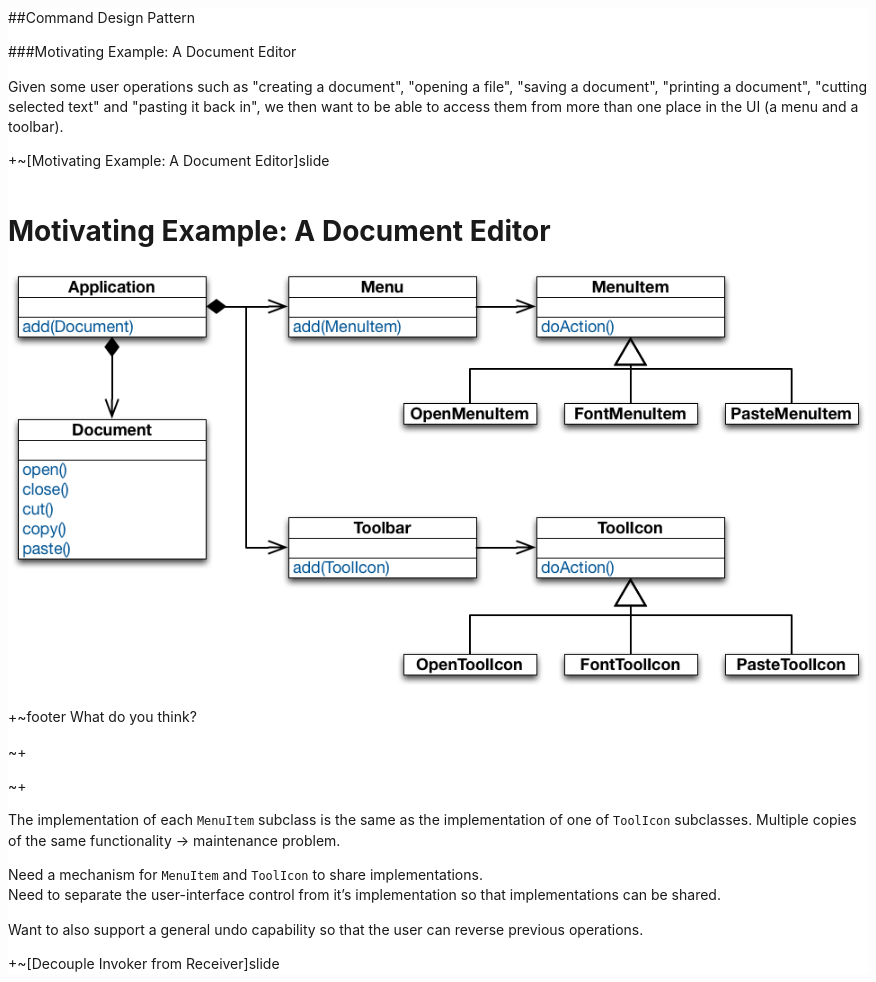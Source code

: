 ##Command Design Pattern


###Motivating Example: A Document Editor

Given some user operations such as "creating a document", "opening a file", "saving a document", "printing a document", "cutting selected text" and "pasting it back in", we then want to be able to access them from more than one place in the UI (a menu and a toolbar).

+~[Motivating Example: A Document Editor]slide

Motivating Example: A Document Editor
===

![DP Command ApplicationClassDiagram](Images/DP-Command-ApplicationClassDiagram.png)


+~footer
What do you think?

~+

~+

The implementation of each `MenuItem` subclass is the same as the implementation of one of `ToolIcon` subclasses.
Multiple copies of the same functionality → maintenance problem.

Need a mechanism for `MenuItem` and `ToolIcon` to share implementations.  
Need to separate the user-interface control from it’s implementation so that implementations can be shared.

Want to also support a general undo capability so that the user can reverse previous operations.


+~[Decouple Invoker from Receiver]slide
